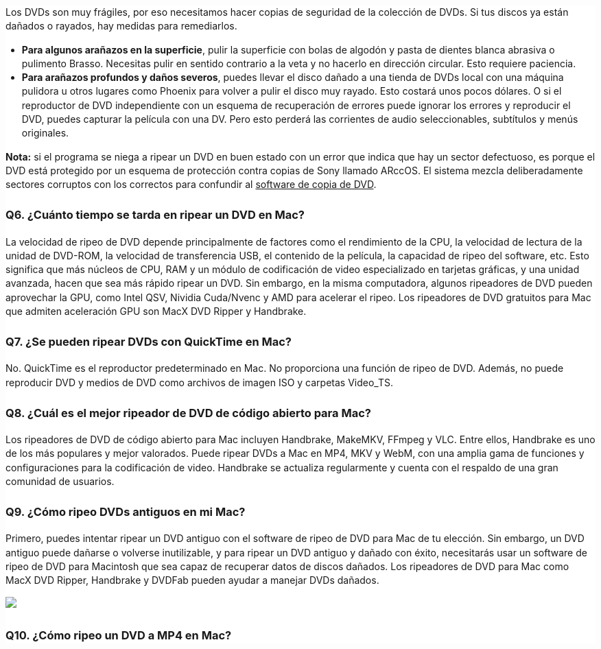 Los DVDs son muy frágiles, por eso necesitamos hacer copias de seguridad de la colección de DVDs. Si tus discos ya están dañados o rayados, hay medidas para remediarlos.

* **Para algunos arañazos en la superficie**, pulir la superficie con bolas de algodón y pasta de dientes blanca abrasiva o pulimento Brasso. Necesitas pulir en sentido contrario a la veta y no hacerlo en dirección circular. Esto requiere paciencia.
* **Para arañazos profundos y daños severos**, puedes llevar el disco dañado a una tienda de DVDs local con una máquina pulidora u otros lugares como Phoenix para volver a pulir el disco muy rayado. Esto costará unos pocos dólares. O si el reproductor de DVD independiente con un esquema de recuperación de errores puede ignorar los errores y reproducir el DVD, puedes capturar la película con una DV. Pero esto perderá las corrientes de audio seleccionables, subtítulos y menús originales.

**Nota:** si el programa se niega a ripear un DVD en buen estado con un error que indica que hay un sector defectuoso, es porque el DVD está protegido por un esquema de protección contra copias de Sony llamado ARccOS. El sistema mezcla deliberadamente sectores corruptos con los correctos para confundir al [software de copia de DVD](https://tools.techidaily.com/macxdvd/products/).

### Q6\. ¿Cuánto tiempo se tarda en ripear un DVD en Mac?

La velocidad de ripeo de DVD depende principalmente de factores como el rendimiento de la CPU, la velocidad de lectura de la unidad de DVD-ROM, la velocidad de transferencia USB, el contenido de la película, la capacidad de ripeo del software, etc. Esto significa que más núcleos de CPU, RAM y un módulo de codificación de video especializado en tarjetas gráficas, y una unidad avanzada, hacen que sea más rápido ripear un DVD. Sin embargo, en la misma computadora, algunos ripeadores de DVD pueden aprovechar la GPU, como Intel QSV, Nividia Cuda/Nvenc y AMD para acelerar el ripeo. Los ripeadores de DVD gratuitos para Mac que admiten aceleración GPU son MacX DVD Ripper y Handbrake.

### Q7\. ¿Se pueden ripear DVDs con QuickTime en Mac?

No. QuickTime es el reproductor predeterminado en Mac. No proporciona una función de ripeo de DVD. Además, no puede reproducir DVD y medios de DVD como archivos de imagen ISO y carpetas Video\_TS.

### Q8\. ¿Cuál es el mejor ripeador de DVD de código abierto para Mac?

Los ripeadores de DVD de código abierto para Mac incluyen Handbrake, MakeMKV, FFmpeg y VLC. Entre ellos, Handbrake es uno de los más populares y mejor valorados. Puede ripear DVDs a Mac en MP4, MKV y WebM, con una amplia gama de funciones y configuraciones para la codificación de video. Handbrake se actualiza regularmente y cuenta con el respaldo de una gran comunidad de usuarios.

### Q9\. ¿Cómo ripeo DVDs antiguos en mi Mac?

Primero, puedes intentar ripear un DVD antiguo con el software de ripeo de DVD para Mac de tu elección. Sin embargo, un DVD antiguo puede dañarse o volverse inutilizable, y para ripear un DVD antiguo y dañado con éxito, necesitarás usar un software de ripeo de DVD para Macintosh que sea capaz de recuperar datos de discos dañados. Los ripeadores de DVD para Mac como MacX DVD Ripper, Handbrake y DVDFab pueden ayudar a manejar DVDs dañados.


<a href="https://secure.2checkout.com/order/checkout.php?PRODS=4620778&QTY=1&AFFILIATE=108875&CART=1"><img src="https://secure.avangate.com/images/merchant/07dd4d5a72f5740ef0f035f201951476/728__90banner.jpg" border="0"></a>

### Q10\. ¿Cómo ripeo un DVD a MP4 en Mac?
